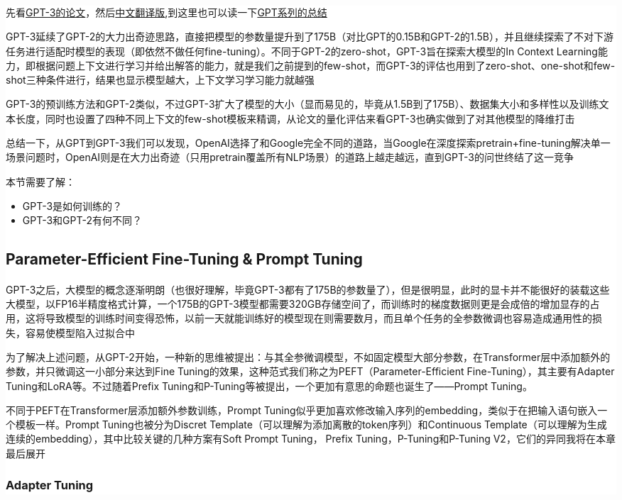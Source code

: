 先看[GPT-3的论文](https://arxiv.org/pdf/2005.14165.pdf)，然后[中文翻译版](https://zhuanlan.zhihu.com/p/613693427),到这里也可以读一下[GPT系列的总结](https://zhuanlan.zhihu.com/p/412351920)

GPT-3延续了GPT-2的大力出奇迹思路，直接把模型的参数量提升到了175B（对比GPT的0.15B和GPT-2的1.5B），并且继续探索了不对下游任务进行适配时模型的表现（即依然不做任何fine-tuning）。不同于GPT-2的zero-shot，GPT-3旨在探索大模型的In Context Learning能力，即根据问题上下文进行学习并给出解答的能力，就是我们之前提到的few-shot，而GPT-3的评估也用到了zero-shot、one-shot和few-shot三种条件进行，结果也显示模型越大，上下文学习学习能力就越强

GPT-3的预训练方法和GPT-2类似，不过GPT-3扩大了模型的大小（显而易见的，毕竟从1.5B到了175B）、数据集大小和多样性以及训练文本长度，同时也设置了四种不同上下文的few-shot模板来精调，从论文的量化评估来看GPT-3也确实做到了对其他模型的降维打击

总结一下，从GPT到GPT-3我们可以发现，OpenAI选择了和Google完全不同的道路，当Google在深度探索pretrain+fine-tuning解决单一场景问题时，OpenAI则是在大力出奇迹（只用pretrain覆盖所有NLP场景）的道路上越走越远，直到GPT-3的问世终结了这一竞争

本节需要了解：

- GPT-3是如何训练的？
- GPT-3和GPT-2有何不同？


## Parameter-Efficient Fine-Tuning & Prompt Tuning

GPT-3之后，大模型的概念逐渐明朗（也很好理解，毕竟GPT-3都有了175B的参数量了），但是很明显，此时的显卡并不能很好的装载这些大模型，以FP16半精度格式计算，一个175B的GPT-3模型都需要320GB存储空间了，而训练时的梯度数据则更是会成倍的增加显存的占用，这将导致模型的训练时间变得恐怖，以前一天就能训练好的模型现在则需要数月，而且单个任务的全参数微调也容易造成通用性的损失，容易使模型陷入过拟合中

为了解决上述问题，从GPT-2开始，一种新的思维被提出：与其全参微调模型，不如固定模型大部分参数，在Transformer层中添加额外的参数，并只微调这一小部分来达到Fine Tuning的效果，这种范式我们称之为PEFT（Parameter-Efficient Fine-Tuning），其主要有Adapter Tuning和LoRA等。不过随着Prefix Tuning和P-Tuning等被提出，一个更加有意思的命题也诞生了——Prompt Tuning。

不同于PEFT在Transformer层添加额外参数训练，Prompt Tuning似乎更加喜欢修改输入序列的embedding，类似于在把输入语句嵌入一个模板一样。Prompt Tuning也被分为Discret Template（可以理解为添加离散的token序列）和Continuous Template（可以理解为生成连续的embedding），其中比较关键的几种方案有Soft Prompt Tuning， Prefix Tuning，P-Tuning和P-Tuning V2，它们的异同我将在本章最后展开

### Adapter Tuning
